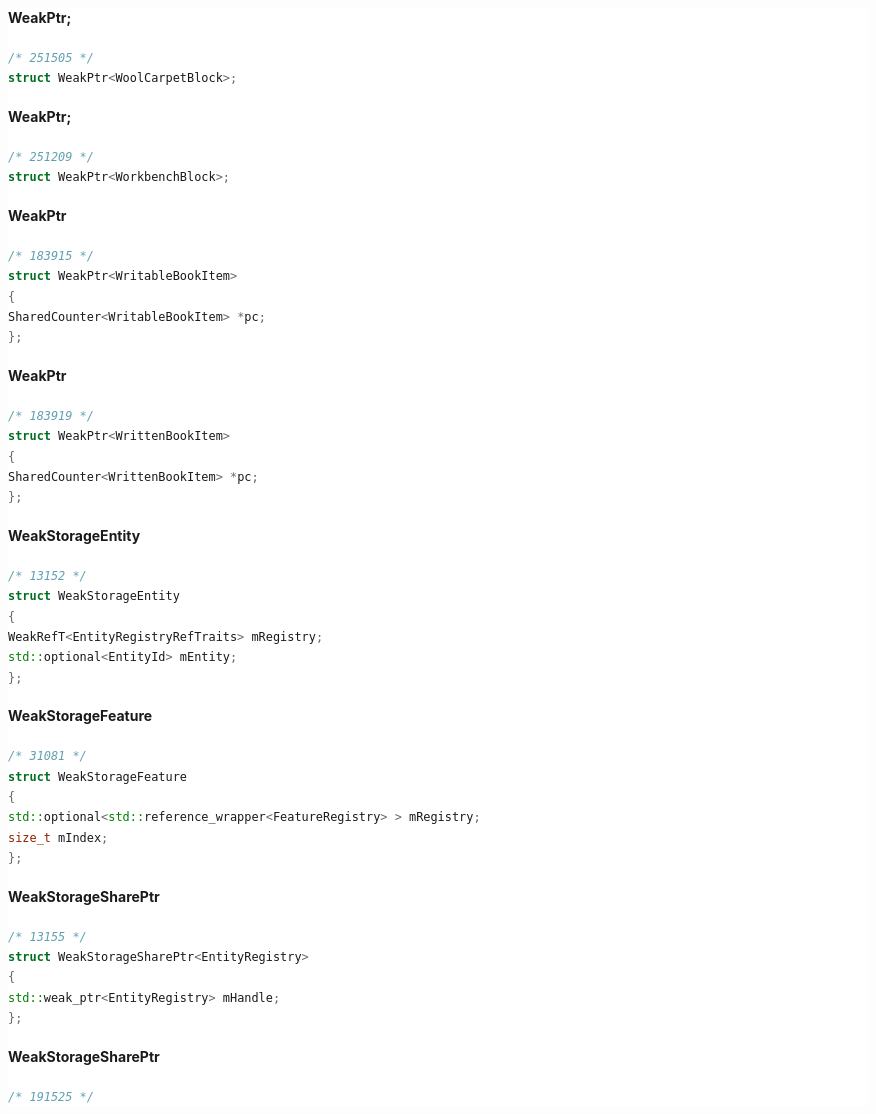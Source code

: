 ```cpp
```
#### WeakPtr<WoolCarpetBlock>;
```cpp
/* 251505 */
struct WeakPtr<WoolCarpetBlock>;

```
#### WeakPtr<WorkbenchBlock>;
```cpp
/* 251209 */
struct WeakPtr<WorkbenchBlock>;

```
#### WeakPtr<WritableBookItem>
```cpp
/* 183915 */
struct WeakPtr<WritableBookItem>
{
SharedCounter<WritableBookItem> *pc;
};

```
#### WeakPtr<WrittenBookItem>
```cpp
/* 183919 */
struct WeakPtr<WrittenBookItem>
{
SharedCounter<WrittenBookItem> *pc;
};

```
#### WeakStorageEntity
```cpp
/* 13152 */
struct WeakStorageEntity
{
WeakRefT<EntityRegistryRefTraits> mRegistry;
std::optional<EntityId> mEntity;
};

```
#### WeakStorageFeature
```cpp
/* 31081 */
struct WeakStorageFeature
{
std::optional<std::reference_wrapper<FeatureRegistry> > mRegistry;
size_t mIndex;
};

```
#### WeakStorageSharePtr<EntityRegistry>
```cpp
/* 13155 */
struct WeakStorageSharePtr<EntityRegistry>
{
std::weak_ptr<EntityRegistry> mHandle;
};

```
#### WeakStorageSharePtr<PerlinSimplexNoise>
```cpp
/* 191525 */
```